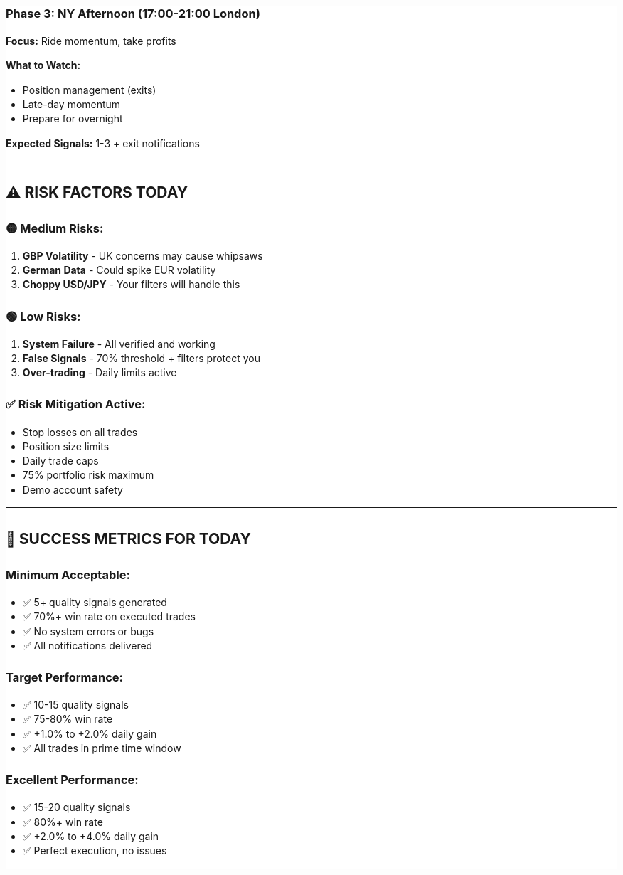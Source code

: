### Phase 3: NY Afternoon (17:00-21:00 London)
**Focus:** Ride momentum, take profits

**What to Watch:**
- Position management (exits)
- Late-day momentum
- Prepare for overnight

**Expected Signals:** 1-3 + exit notifications

---

## ⚠️ RISK FACTORS TODAY

### 🟡 Medium Risks:
1. **GBP Volatility** - UK concerns may cause whipsaws
2. **German Data** - Could spike EUR volatility
3. **Choppy USD/JPY** - Your filters will handle this

### 🟢 Low Risks:
1. **System Failure** - All verified and working
2. **False Signals** - 70% threshold + filters protect you
3. **Over-trading** - Daily limits active

### ✅ Risk Mitigation Active:
- Stop losses on all trades
- Position size limits
- Daily trade caps
- 75% portfolio risk maximum
- Demo account safety

---

## 🎯 SUCCESS METRICS FOR TODAY

### Minimum Acceptable:
- ✅ 5+ quality signals generated
- ✅ 70%+ win rate on executed trades
- ✅ No system errors or bugs
- ✅ All notifications delivered

### Target Performance:
- ✅ 10-15 quality signals
- ✅ 75-80% win rate
- ✅ +1.0% to +2.0% daily gain
- ✅ All trades in prime time window

### Excellent Performance:
- ✅ 15-20 quality signals
- ✅ 80%+ win rate
- ✅ +2.0% to +4.0% daily gain
- ✅ Perfect execution, no issues

---